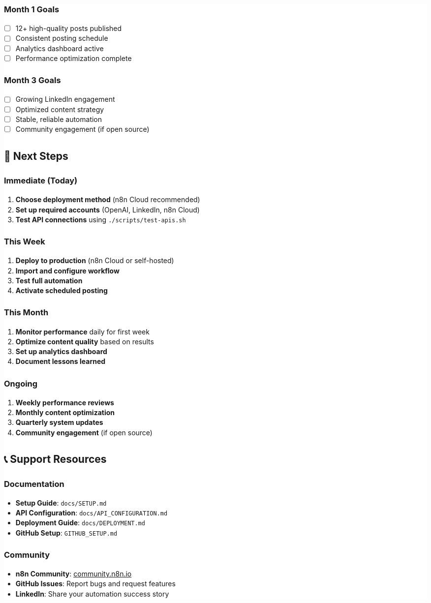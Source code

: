 ### Month 1 Goals
- [ ] 12+ high-quality posts published
- [ ] Consistent posting schedule
- [ ] Analytics dashboard active
- [ ] Performance optimization complete

### Month 3 Goals
- [ ] Growing LinkedIn engagement
- [ ] Optimized content strategy
- [ ] Stable, reliable automation
- [ ] Community engagement (if open source)

## 🔄 Next Steps

### Immediate (Today)
1. **Choose deployment method** (n8n Cloud recommended)
2. **Set up required accounts** (OpenAI, LinkedIn, n8n Cloud)
3. **Test API connections** using `./scripts/test-apis.sh`

### This Week
1. **Deploy to production** (n8n Cloud or self-hosted)
2. **Import and configure workflow**
3. **Test full automation**
4. **Activate scheduled posting**

### This Month
1. **Monitor performance** daily for first week
2. **Optimize content quality** based on results
3. **Set up analytics dashboard**
4. **Document lessons learned**

### Ongoing
1. **Weekly performance reviews**
2. **Monthly content optimization**
3. **Quarterly system updates**
4. **Community engagement** (if open source)

## 📞 Support Resources

### Documentation
- **Setup Guide**: `docs/SETUP.md`
- **API Configuration**: `docs/API_CONFIGURATION.md`
- **Deployment Guide**: `docs/DEPLOYMENT.md`
- **GitHub Setup**: `GITHUB_SETUP.md`

### Community
- **n8n Community**: [community.n8n.io](https://community.n8n.io)
- **GitHub Issues**: Report bugs and request features
- **LinkedIn**: Share your automation success story
